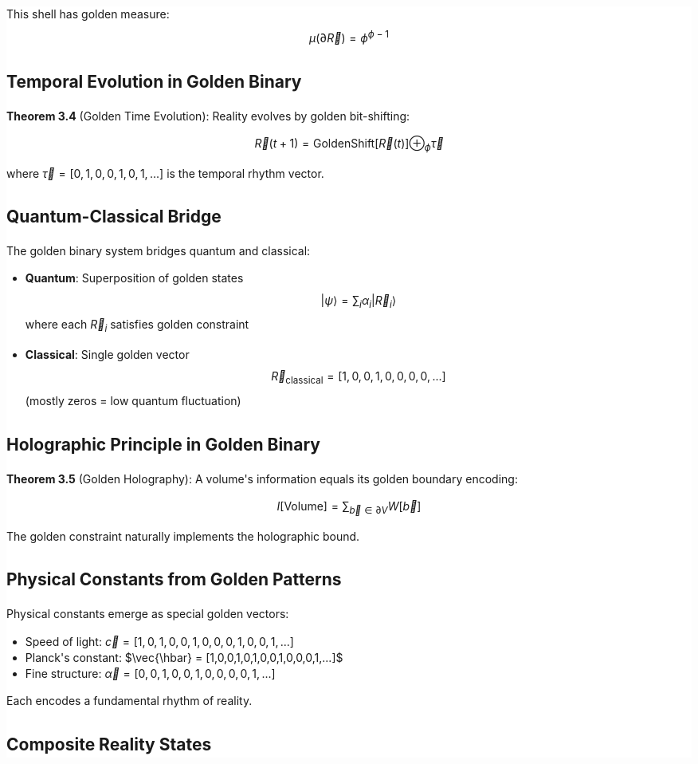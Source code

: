 This shell has golden measure:
$$
\mu(\partial\vec{R}) = \phi^{\phi-1}
$$

## Temporal Evolution in Golden Binary

**Theorem 3.4** (Golden Time Evolution): Reality evolves by golden bit-shifting:

$$
\vec{R}(t+1) = \text{GoldenShift}[\vec{R}(t)] \oplus_\phi \vec{\tau}
$$

where $\vec{\tau} = [0,1,0,0,1,0,1,...]$ is the temporal rhythm vector.

## Quantum-Classical Bridge

The golden binary system bridges quantum and classical:

- **Quantum**: Superposition of golden states
  $$
  |\psi\rangle = \sum_{i} \alpha_i |\vec{R}_i\rangle
  $$
  where each $\vec{R}_i$ satisfies golden constraint

- **Classical**: Single golden vector
  $$
  \vec{R}_{\text{classical}} = [1,0,0,1,0,0,0,0,...]
  $$
  (mostly zeros = low quantum fluctuation)

## Holographic Principle in Golden Binary

**Theorem 3.5** (Golden Holography): A volume's information equals its golden boundary encoding:

$$
I[\text{Volume}] = \sum_{\vec{b} \in \partial V} W[\vec{b}]
$$

The golden constraint naturally implements the holographic bound.

## Physical Constants from Golden Patterns

Physical constants emerge as special golden vectors:

- Speed of light: $\vec{c} = [1,0,1,0,0,1,0,0,0,1,0,0,1,...]$
- Planck's constant: $\vec{\hbar} = [1,0,0,1,0,1,0,0,1,0,0,0,1,...]$
- Fine structure: $\vec{\alpha} = [0,0,1,0,0,1,0,0,0,0,1,...]$

Each encodes a fundamental rhythm of reality.

## Composite Reality States
